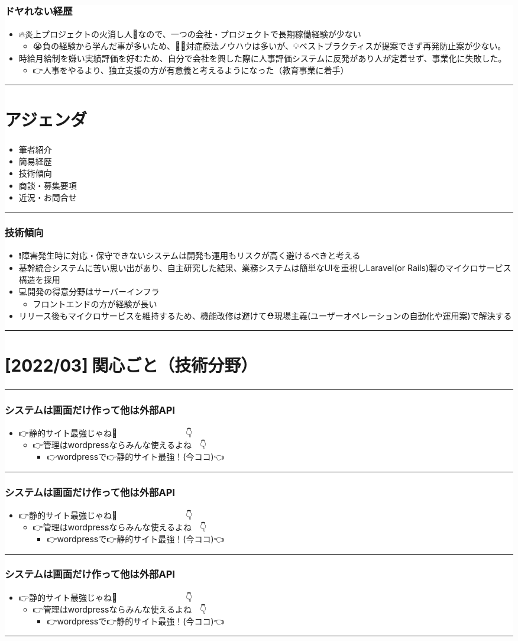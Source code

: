 
### ドヤれない経歴
- 🔥炎上プロジェクトの火消し人🚒なので、一つの会社・プロジェクトで長期稼働経験が少ない
  - 😭負の経験から学んだ事が多いため、👨‍⚕️対症療法ノウハウは多いが、💡ベストプラクティスが提案できず再発防止案が少ない。
- 時給月給制を嫌い実績評価を好むため、自分で会社を興した際に人事評価システムに反発があり人が定着せず、事業化に失敗した。
  - 👉人事をやるより、独立支援の方が有意義と考えるようになった（教育事業に着手）

---

# アジェンダ
- <span class="dark">筆者紹介</span>
- <span class="dark">簡易経歴</span>
- 技術傾向
- <span class="dark">商談・募集要項</span>
- <span class="dark">近況・お問合せ</span>

---

### 技術傾向
- ❗️障害発生時に対応・保守できないシステムは開発も運用もリスクが高く避けるべきと考える
- 基幹統合システムに苦い思い出があり、自主研究した結果、業務システムは簡単なUIを重視しLaravel(or Rails)製のマイクロサービス構造を採用
- 💻開発の得意分野はサーバーインフラ
  - フロントエンドの方が経験が長い
- リリース後もマイクロサービスを維持するため、機能改修は避けて⛑現場主義(ユーザーオペレーションの自動化や運用案)で解決する

---

# [2022/03] 関心ごと（技術分野）

---

### システムは画面だけ作って他は外部API
- 👉<span class="monta">静的サイト</span>最強じゃね🤔　　　　　　　　 👇
  - 👉<span class="monta">管理はwordpressなら</span>みんな使えるよね　👇
    - 👉<span class="monta">wordpress</span>で👉<span class="monta">静的サイト</span>最強！(今ココ)👈

---

### システムは画面だけ作って他は外部API
- 👉<span class="monta_answer">静的サイト</span>最強じゃね🤔　　　　　　　　 👇
  - 👉<span class="monta">管理はwordpressなら</span>みんな使えるよね　👇
    - 👉<span class="monta">wordpress</span>で👉<span class="monta">静的サイト</span>最強！(今ココ)👈

---

### システムは画面だけ作って他は外部API
- 👉静的サイト最強じゃね🤔　　　　　　　　 👇
  - 👉<span class="monta_answer">管理はwordpressなら</span>みんな使えるよね　👇
    - 👉<span class="monta">wordpress</span>で👉<span class="monta">静的サイト</span>最強！(今ココ)👈

---